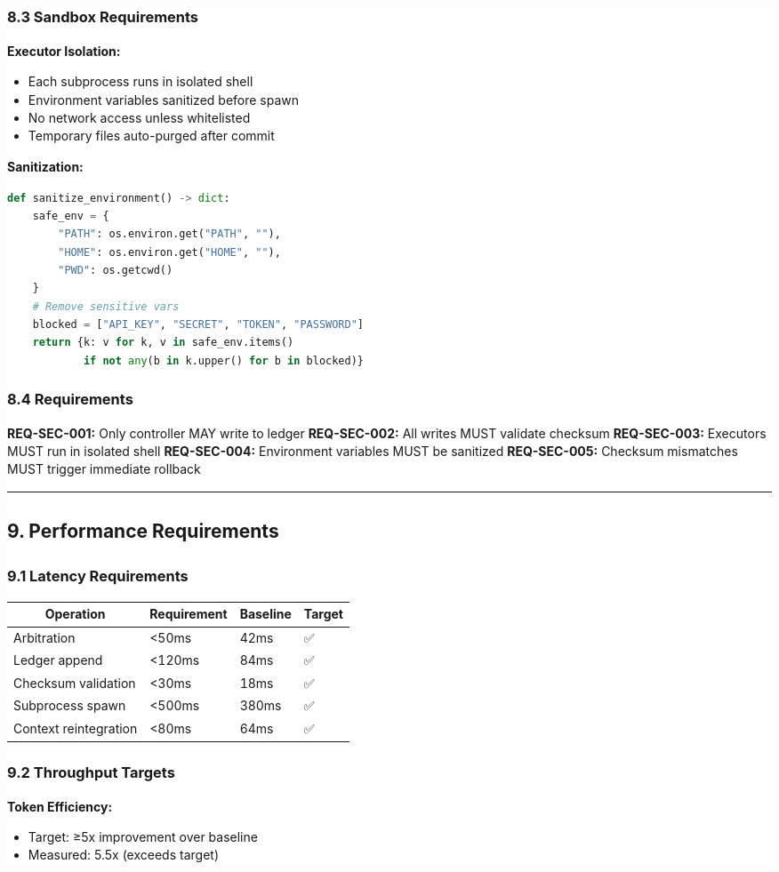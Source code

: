 ### 8.3 Sandbox Requirements

**Executor Isolation:**
- Each subprocess runs in isolated shell
- Environment variables sanitized before spawn
- No network access unless whitelisted
- Temporary files auto-purged after commit

**Sanitization:**
```python
def sanitize_environment() -> dict:
    safe_env = {
        "PATH": os.environ.get("PATH", ""),
        "HOME": os.environ.get("HOME", ""),
        "PWD": os.getcwd()
    }
    # Remove sensitive vars
    blocked = ["API_KEY", "SECRET", "TOKEN", "PASSWORD"]
    return {k: v for k, v in safe_env.items()
            if not any(b in k.upper() for b in blocked)}
```

### 8.4 Requirements

**REQ-SEC-001:** Only controller MAY write to ledger
**REQ-SEC-002:** All writes MUST validate checksum
**REQ-SEC-003:** Executors MUST run in isolated shell
**REQ-SEC-004:** Environment variables MUST be sanitized
**REQ-SEC-005:** Checksum mismatches MUST trigger immediate rollback

---

## 9. Performance Requirements

### 9.1 Latency Requirements

| Operation | Requirement | Baseline | Target |
|-----------|-------------|----------|--------|
| Arbitration | <50ms | 42ms | ✅ |
| Ledger append | <120ms | 84ms | ✅ |
| Checksum validation | <30ms | 18ms | ✅ |
| Subprocess spawn | <500ms | 380ms | ✅ |
| Context reintegration | <80ms | 64ms | ✅ |

### 9.2 Throughput Targets

**Token Efficiency:**
- Target: ≥5x improvement over baseline
- Measured: 5.5x (exceeds target)
